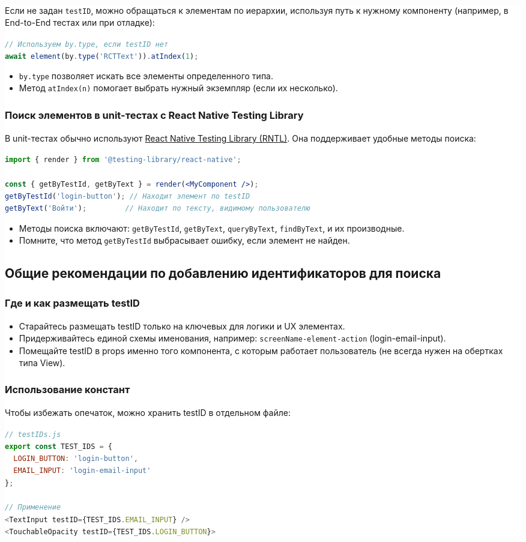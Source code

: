 Если не задан `testID`, можно обращаться к элементам по иерархии, используя путь к нужному компоненту (например, в End-to-End тестах или при отладке):

```js
// Используем by.type, если testID нет
await element(by.type('RCTText')).atIndex(1);
```

- `by.type` позволяет искать все элементы определенного типа.
- Метод `atIndex(n)` помогает выбрать нужный экземпляр (если их несколько).

### Поиск элементов в unit-тестах с React Native Testing Library

В unit-тестах обычно используют [React Native Testing Library (RNTL)](https://testing-library.com/docs/react-native-testing-library/intro/). Она поддерживает удобные методы поиска:

```jsx
import { render } from '@testing-library/react-native';

const { getByTestId, getByText } = render(<MyComponent />);
getByTestId('login-button'); // Находит элемент по testID
getByText('Войти');         // Находит по тексту, видимому пользователю
```

- Методы поиска включают: `getByTestId`, `getByText`, `queryByText`, `findByText`, и их производные.
- Помните, что метод `getByTestId` выбрасывает ошибку, если элемент не найден.

## Общие рекомендации по добавлению идентификаторов для поиска

### Где и как размещать testID

- Старайтесь размещать testID только на ключевых для логики и UX элементах.
- Придерживайтесь единой схемы именования, например: `screenName-element-action` (login-email-input).
- Помещайте testID в props именно того компонента, с которым работает пользователь (не всегда нужен на обертках типа View).

### Использование констант

Чтобы избежать опечаток, можно хранить testID в отдельном файле:

```js
// testIDs.js
export const TEST_IDS = {
  LOGIN_BUTTON: 'login-button',
  EMAIL_INPUT: 'login-email-input'
};

// Применение
<TextInput testID={TEST_IDS.EMAIL_INPUT} />
<TouchableOpacity testID={TEST_IDS.LOGIN_BUTTON}>
```

